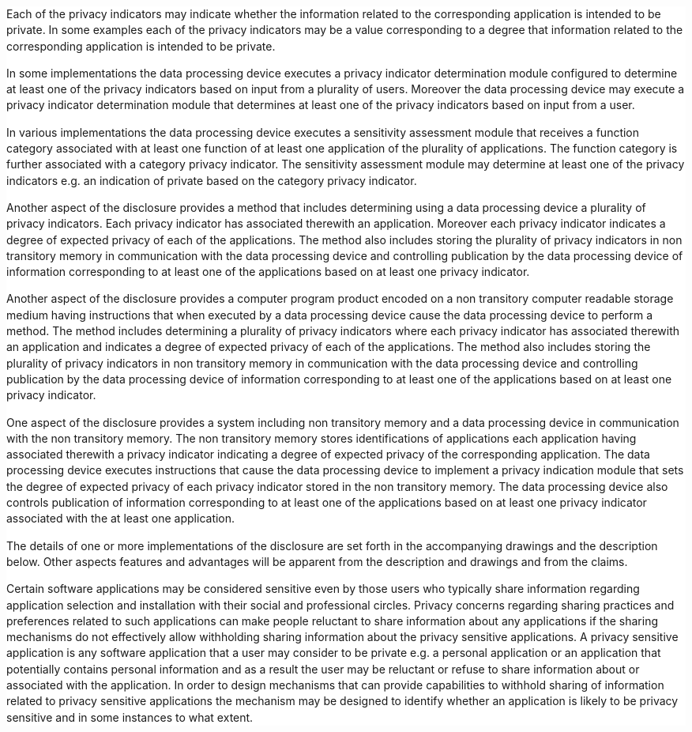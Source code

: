 Each of the privacy indicators may indicate whether the information related to the corresponding application is intended to be private. In some examples each of the privacy indicators may be a value corresponding to a degree that information related to the corresponding application is intended to be private.

In some implementations the data processing device executes a privacy indicator determination module configured to determine at least one of the privacy indicators based on input from a plurality of users. Moreover the data processing device may execute a privacy indicator determination module that determines at least one of the privacy indicators based on input from a user.

In various implementations the data processing device executes a sensitivity assessment module that receives a function category associated with at least one function of at least one application of the plurality of applications. The function category is further associated with a category privacy indicator. The sensitivity assessment module may determine at least one of the privacy indicators e.g. an indication of private based on the category privacy indicator.

Another aspect of the disclosure provides a method that includes determining using a data processing device a plurality of privacy indicators. Each privacy indicator has associated therewith an application. Moreover each privacy indicator indicates a degree of expected privacy of each of the applications. The method also includes storing the plurality of privacy indicators in non transitory memory in communication with the data processing device and controlling publication by the data processing device of information corresponding to at least one of the applications based on at least one privacy indicator.

Another aspect of the disclosure provides a computer program product encoded on a non transitory computer readable storage medium having instructions that when executed by a data processing device cause the data processing device to perform a method. The method includes determining a plurality of privacy indicators where each privacy indicator has associated therewith an application and indicates a degree of expected privacy of each of the applications. The method also includes storing the plurality of privacy indicators in non transitory memory in communication with the data processing device and controlling publication by the data processing device of information corresponding to at least one of the applications based on at least one privacy indicator.

One aspect of the disclosure provides a system including non transitory memory and a data processing device in communication with the non transitory memory. The non transitory memory stores identifications of applications each application having associated therewith a privacy indicator indicating a degree of expected privacy of the corresponding application. The data processing device executes instructions that cause the data processing device to implement a privacy indication module that sets the degree of expected privacy of each privacy indicator stored in the non transitory memory. The data processing device also controls publication of information corresponding to at least one of the applications based on at least one privacy indicator associated with the at least one application.

The details of one or more implementations of the disclosure are set forth in the accompanying drawings and the description below. Other aspects features and advantages will be apparent from the description and drawings and from the claims.

Certain software applications may be considered sensitive even by those users who typically share information regarding application selection and installation with their social and professional circles. Privacy concerns regarding sharing practices and preferences related to such applications can make people reluctant to share information about any applications if the sharing mechanisms do not effectively allow withholding sharing information about the privacy sensitive applications. A privacy sensitive application is any software application that a user may consider to be private e.g. a personal application or an application that potentially contains personal information and as a result the user may be reluctant or refuse to share information about or associated with the application. In order to design mechanisms that can provide capabilities to withhold sharing of information related to privacy sensitive applications the mechanism may be designed to identify whether an application is likely to be privacy sensitive and in some instances to what extent.
